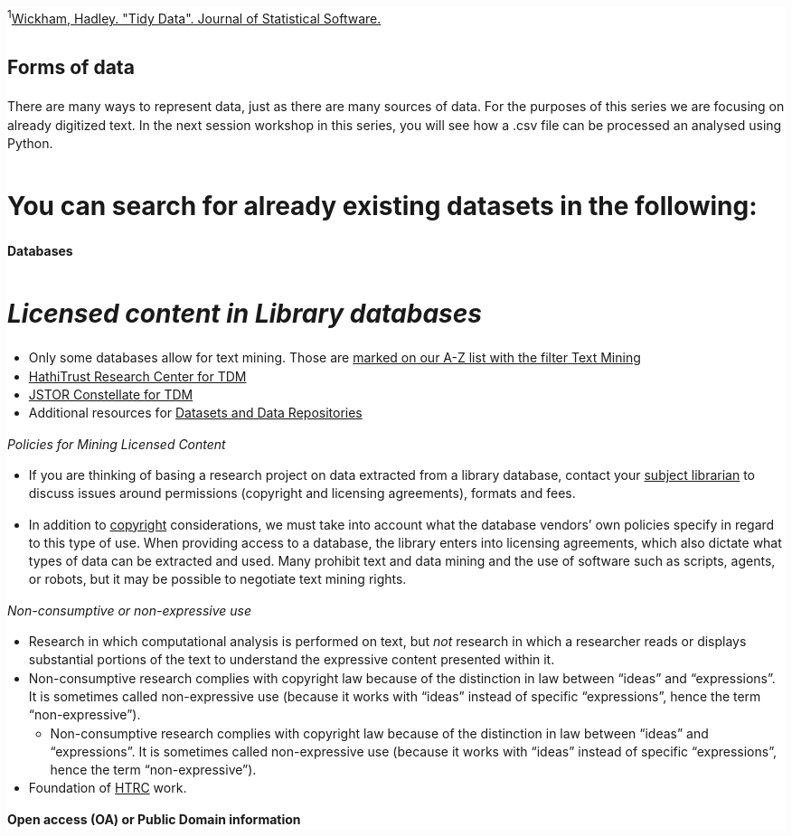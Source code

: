  <sup>1</sup>[Wickham, Hadley. "Tidy Data". Journal of Statistical Software.](https://www.jstatsoft.org/article/view/v059i10)

## Forms of data

There are many ways to represent data, just as there are many sources of data. For the purposes of this series we are focusing on already digitized text. In the next session workshop in this series, you will see how a .csv file can be processed an analysed using Python. 

# You can search for already existing datasets in the following:

**Databases**

# *Licensed content in Library databases*
* Only some databases allow for text mining. Those are [marked on our A-Z list with the filter Text Mining](https://guides.smu.edu/az.php?t=45104) 
* [HathiTrust Research Center for TDM](https://github.com/SouthernMethodistUniversity/introTDM/blob/main/sections/HTRC.md)
* [JSTOR Constellate for TDM](https://github.com/SouthernMethodistUniversity/introTDM/blob/main/sections/Constellate.md)
* Additional resources for [Datasets and Data Repositories](https://guides.smu.edu/data/overview)

*Policies for Mining Licensed Content* 
* If you are thinking of basing a research project on data extracted from a library database, contact your [subject librarian](https://www.smu.edu/libraries/help/librarian) to discuss issues around permissions (copyright and licensing agreements), formats and fees.

* In addition to [copyright](https://www.smu.edu/Libraries/scholarship/copyright) considerations, we must take into account what the database vendors’ own policies specify in regard to this type of use. When providing access to a database, the library enters into licensing agreements, which also dictate what types of data can be extracted and used. Many prohibit text and data mining and the use of software such as scripts, agents, or robots, but it may be possible to negotiate text mining rights.

*Non-consumptive or non-expressive use*

* Research in which computational analysis is performed on text, but *not* research in which a researcher reads or displays substantial portions of the text to understand the expressive content presented within it.
* Non-consumptive research complies with copyright law because of the distinction in law between “ideas” and “expressions”. It is sometimes called non-expressive use (because it works with “ideas” instead of specific “expressions”, hence the term “non-expressive”). 
    * Non-consumptive research complies with copyright law because of the distinction in law between “ideas” and “expressions”. It is sometimes called non-expressive use (because it works with “ideas” instead of specific “expressions”, hence the term “non-expressive”). 
* Foundation of [HTRC](https://github.com/SouthernMethodistUniversity/introTDM/blob/main/sections/HTRC.md) work.


**Open access (OA) or Public Domain information**
